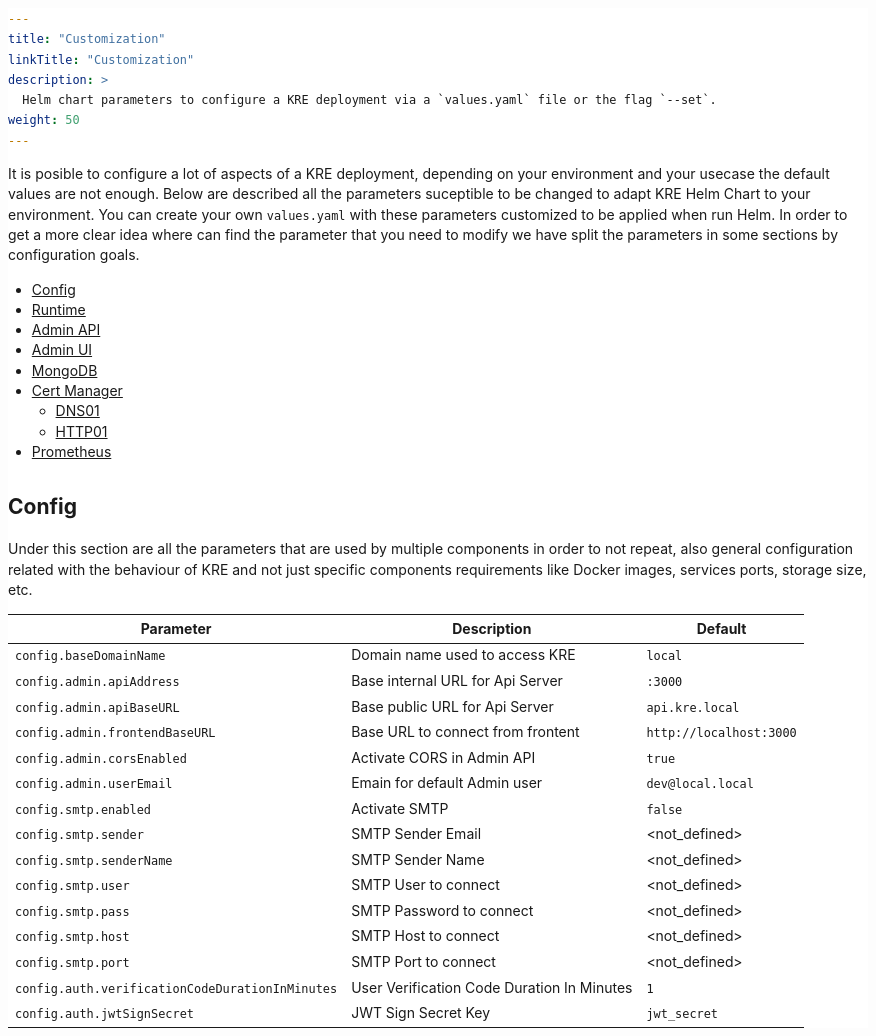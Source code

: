 ```yaml
---
title: "Customization"
linkTitle: "Customization"
description: >
  Helm chart parameters to configure a KRE deployment via a `values.yaml` file or the flag `--set`.
weight: 50
---
```


It is posible to configure a lot of aspects of a KRE deployment, depending on your environment and your usecase the default values are not enough. 
Below are described all the parameters suceptible to be changed to adapt KRE Helm Chart to your environment. You can create your own `values.yaml` with these 
parameters customized to be applied when run Helm. In order to get a more clear idea where can find 
the parameter that you need to modify we have split the parameters in some sections by configuration goals.

- [Config](#config)
- [Runtime](#runtime)
- [Admin API](#admin-api)
- [Admin UI](#admin-ui)
- [MongoDB](#mongodb)
- [Cert Manager](#cert-manager)
  - [DNS01](#dns01)
  - [HTTP01](#http01)
- [Prometheus](#prometheus)
  
## Config 

Under this section are all the parameters that are used by multiple components in order to not repeat, also general 
configuration related with the behaviour of KRE and not just specific components requirements like Docker images, services ports,
storage size, etc.

| Parameter                                       | Description                                | Default                 |
| ----------------------------------------------- | ------------------------------------------ | ----------------------- |
| `config.baseDomainName`                         | Domain name used to access KRE             | `local`                 |
| `config.admin.apiAddress`                       | Base internal URL for Api Server           | `:3000`                 |
| `config.admin.apiBaseURL`                       | Base public URL for Api Server             | `api.kre.local`         |
| `config.admin.frontendBaseURL`                  | Base URL to connect from frontent          | `http://localhost:3000` |
| `config.admin.corsEnabled`                      | Activate CORS in Admin API                 | `true`                  |
| `config.admin.userEmail`                        | Emain for default Admin user               | `dev@local.local`       |
| `config.smtp.enabled`                           | Activate SMTP                              | `false`                 |
| `config.smtp.sender`                            | SMTP Sender Email                          | <not_defined>           |
| `config.smtp.senderName`                        | SMTP Sender Name                           | <not_defined>           |
| `config.smtp.user`                              | SMTP User to connect                       | <not_defined>           |
| `config.smtp.pass`                              | SMTP Password to connect                   | <not_defined>           |
| `config.smtp.host`                              | SMTP Host to connect                       | <not_defined>           |
| `config.smtp.port`                              | SMTP Port to connect                       | <not_defined>           |
| `config.auth.verificationCodeDurationInMinutes` | User Verification Code Duration In Minutes | `1`                     |
| `config.auth.jwtSignSecret`                     | JWT Sign Secret Key                        | `jwt_secret`            |